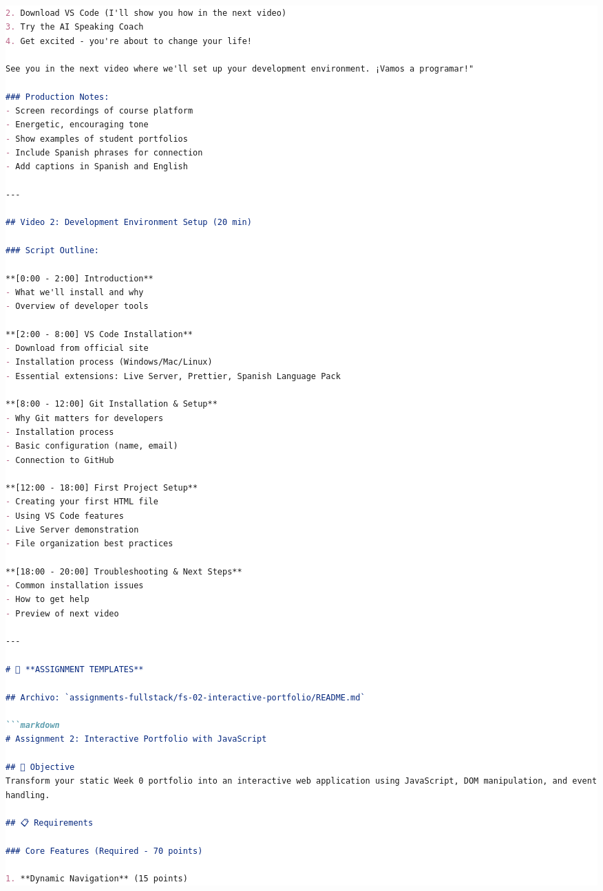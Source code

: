 ```markdown
2. Download VS Code (I'll show you how in the next video)
3. Try the AI Speaking Coach
4. Get excited - you're about to change your life!

See you in the next video where we'll set up your development environment. ¡Vamos a programar!"

### Production Notes:
- Screen recordings of course platform
- Energetic, encouraging tone
- Show examples of student portfolios
- Include Spanish phrases for connection
- Add captions in Spanish and English

---

## Video 2: Development Environment Setup (20 min)

### Script Outline:

**[0:00 - 2:00] Introduction**
- What we'll install and why
- Overview of developer tools

**[2:00 - 8:00] VS Code Installation**
- Download from official site
- Installation process (Windows/Mac/Linux)
- Essential extensions: Live Server, Prettier, Spanish Language Pack

**[8:00 - 12:00] Git Installation & Setup**
- Why Git matters for developers
- Installation process
- Basic configuration (name, email)
- Connection to GitHub

**[12:00 - 18:00] First Project Setup**
- Creating your first HTML file
- Using VS Code features
- Live Server demonstration
- File organization best practices

**[18:00 - 20:00] Troubleshooting & Next Steps**
- Common installation issues
- How to get help
- Preview of next video

---

# 📝 **ASSIGNMENT TEMPLATES**

## Archivo: `assignments-fullstack/fs-02-interactive-portfolio/README.md`

```markdown
# Assignment 2: Interactive Portfolio with JavaScript

## 🎯 Objective
Transform your static Week 0 portfolio into an interactive web application using JavaScript, DOM manipulation, and event handling.

## 📋 Requirements

### Core Features (Required - 70 points)

1. **Dynamic Navigation** (15 points)
```